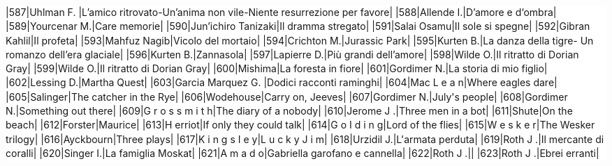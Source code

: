 |587|Uhlman F. |L’amico ritrovato-Un’anima non vile-Niente resurrezione per favore|
|588|Allende I.|D’amore e d‘ombra|
|589|Yourcenar M.|Care memorie|
|590|Jun’ichiro Tanizaki|Il dramma stregato|
|591|Salai Osamu|Il sole si spegne|
|592|Gibran Kahlil|Il profeta|
|593|Mahfuz Nagib|Vicolo del mortaio|
|594|Crichton M.|Jurassic Park|
|595|Kurten B.|La danza della tigre- Un romanzo dell’era glaciale|
|596|Kurten B.|Zannasola|
|597|Lapierre D.|Più grandi dell’amore|
|598|Wilde O.|Il ritratto di Dorian Gray|
|599|Wilde O.|Il ritratto di Dorian Gray|
|600|Mishima|La foresta in fiore|
|601|Gordimer N.|La storia di mio figlio|
|602|Lessing D.|Martha Quest|
|603|Garcia Marquez G. |Dodici racconti raminghi|
|604|Mac L e a n|Where eagles dare|
|605|Salinger|The catcher in the Rye|
|606|Wodehouse|Carry on, Jeeves|
|607|Gordimer N.|July's people|
|608|Gordimer N.|Something out there|
|609|G r o s s m i t h|The diary of a nobody|
|610|Jerome J .|Three men in a bot|
|611|Shute|On the beach|
|612|Forster|Maurice|
|613|H erriot|If only they could talk|
|614|G o I d i n g|Lord of the flies|
|615|W e s k e r|The Wesker trilogy|
|616|Ayckbourn|Three plays|
|617|K i n g s I e y|L u c k y J i m|
|618|Urzidil J.|L'armata perduta|
|619|Roth J .|Il mercante di coralli|
|620|Singer I.|La famiglia Moskat|
|621|A m a d o|Gabriella garofano e cannella|
|622|Roth J .||
|623|Roth J .|Ebrei erranti|